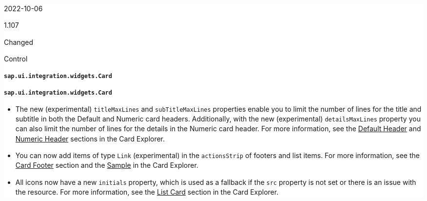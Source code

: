 

</td>
<td valign="top">

2022-10-06



</td>
</tr>
<tr>
<td valign="top">

1.107 



</td>
<td valign="top">

Changed 



</td>
<td valign="top">

Control 



</td>
<td valign="top">

**`sap.ui.integration.widgets.Card`** 



</td>
<td valign="top">

**`sap.ui.integration.widgets.Card`**

-   The new \(experimental\) `titleMaxLines` and `subTitleMaxLines` properties enable you to limit the number of lines for the title and subtitle in both the Default and Numeric card headers. Additionally, with the new \(experimental\) `detailsMaxLines` property you can also limit the number of lines for the details in the Numeric card header. For more information, see the [Default Header](https://sdk.openui5.org/test-resources/sap/ui/integration/demokit/cardExplorer/webapp/index.html#/learn/headers/default) and [Numeric Header](https://sdk.openui5.org/test-resources/sap/ui/integration/demokit/cardExplorer/webapp/index.html#/learn/headers/numeric) sections in the Card Explorer.

-   You can now add items of type `Link` \(experimental\) in the `actionsStrip` of footers and list items. For more information, see the [Card Footer](https://sdk.openui5.org/test-resources/sap/ui/integration/demokit/cardExplorer/webapp/index.html#/learn/footer) section and the [Sample](https://sdk.openui5.org/test-resources/sap/ui/integration/demokit/cardExplorer/webapp/index.html#/explore/footer) in the Card Explorer.

-   All icons now have a new `initials` property, which is used as a fallback if the `src` property is not set or there is an issue with the resource. For more information, see the [List Card](https://sdk.openui5.org/test-resources/sap/ui/integration/demokit/cardExplorer/webapp/index.html#/learn/typesDeclarative/list) section in the Card Explorer.

